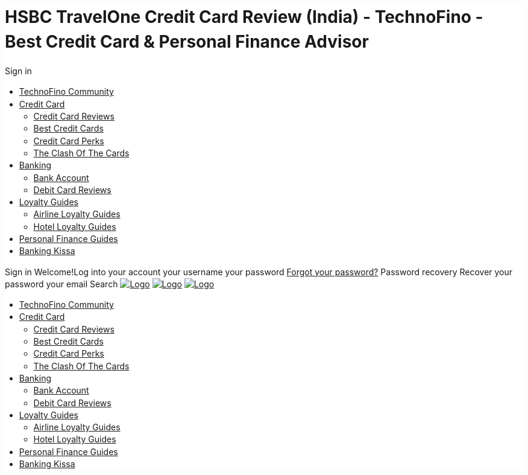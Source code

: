 # HSBC TravelOne Credit Card Review (India) - TechnoFino - Best Credit Card & Personal Finance Advisor

Sign in
  * [TechnoFino Community](https://www.technofino.in/community/)
  * [Credit Card](https://www.technofino.in/category/credit-card/credit-card-reviews/)
    * [Credit Card Reviews](https://www.technofino.in/category/credit-card/credit-card-reviews/)
    * [Best Credit Cards](https://www.technofino.in/category/credit-card/best-credit-cards/)
    * [Credit Card Perks](https://www.technofino.in/category/credit-card/credit-card-perks/)
    * [The Clash Of The Cards](https://www.technofino.in/category/credit-card/the-clash-of-the-cards/)
  * [Banking](https://www.technofino.in/category/banking-gyann/)
    * [Bank Account](https://www.technofino.in/category/banking-gyann/bank-account/)
    * [Debit Card Reviews](https://www.technofino.in/category/banking-gyann/debit-card-reviews/)
  * [Loyalty Guides](https://www.technofino.in/category/loyalty-guides/)
    * [Airline Loyalty Guides](https://www.technofino.in/category/loyalty-guides/airline-loyalty-guides/)
    * [Hotel Loyalty Guides](https://www.technofino.in/category/loyalty-guides/hotel-loyalty-guides/)
  * [Personal Finance Guides](https://www.technofino.in/category/personal-finance-guides/)
  * [Banking Kissa](https://www.technofino.in/category/banking-kissa/)


Sign in
Welcome!Log into your account
your username
your password
[Forgot your password?](https://www.technofino.in/hsbc-travelone-credit-card-review-india/)
[](https://www.technofino.in/hsbc-travelone-credit-card-review-india/)
Password recovery
Recover your password
your email
Search
[![Logo](https://www.technofino.in/hsbc-travelone-credit-card-review-india/)](https://www.technofino.in/)
[![Logo](https://www.technofino.in/hsbc-travelone-credit-card-review-india/)](https://www.technofino.in/)
[![Logo](https://www.technofino.in/hsbc-travelone-credit-card-review-india/)](https://www.technofino.in/)
  * [TechnoFino Community](https://www.technofino.in/community/)
  * [Credit Card](https://www.technofino.in/category/credit-card/credit-card-reviews/)
    * [Credit Card Reviews](https://www.technofino.in/category/credit-card/credit-card-reviews/)
    * [Best Credit Cards](https://www.technofino.in/category/credit-card/best-credit-cards/)
    * [Credit Card Perks](https://www.technofino.in/category/credit-card/credit-card-perks/)
    * [The Clash Of The Cards](https://www.technofino.in/category/credit-card/the-clash-of-the-cards/)
  * [Banking](https://www.technofino.in/category/banking-gyann/)
    * [Bank Account](https://www.technofino.in/category/banking-gyann/bank-account/)
    * [Debit Card Reviews](https://www.technofino.in/category/banking-gyann/debit-card-reviews/)
  * [Loyalty Guides](https://www.technofino.in/category/loyalty-guides/)
    * [Airline Loyalty Guides](https://www.technofino.in/category/loyalty-guides/airline-loyalty-guides/)
    * [Hotel Loyalty Guides](https://www.technofino.in/category/loyalty-guides/hotel-loyalty-guides/)
  * [Personal Finance Guides](https://www.technofino.in/category/personal-finance-guides/)
  * [Banking Kissa](https://www.technofino.in/category/banking-kissa/)
